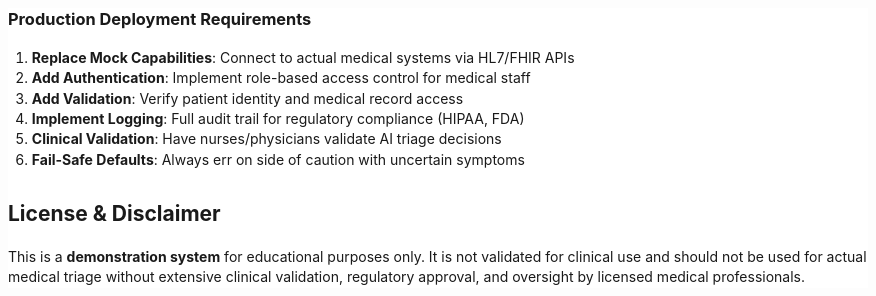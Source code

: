 ### Production Deployment Requirements
1. **Replace Mock Capabilities**: Connect to actual medical systems via HL7/FHIR APIs
2. **Add Authentication**: Implement role-based access control for medical staff
3. **Add Validation**: Verify patient identity and medical record access
4. **Implement Logging**: Full audit trail for regulatory compliance (HIPAA, FDA)
5. **Clinical Validation**: Have nurses/physicians validate AI triage decisions
6. **Fail-Safe Defaults**: Always err on side of caution with uncertain symptoms

## License & Disclaimer

This is a **demonstration system** for educational purposes only. It is not validated for clinical use and should not be used for actual medical triage without extensive clinical validation, regulatory approval, and oversight by licensed medical professionals.

